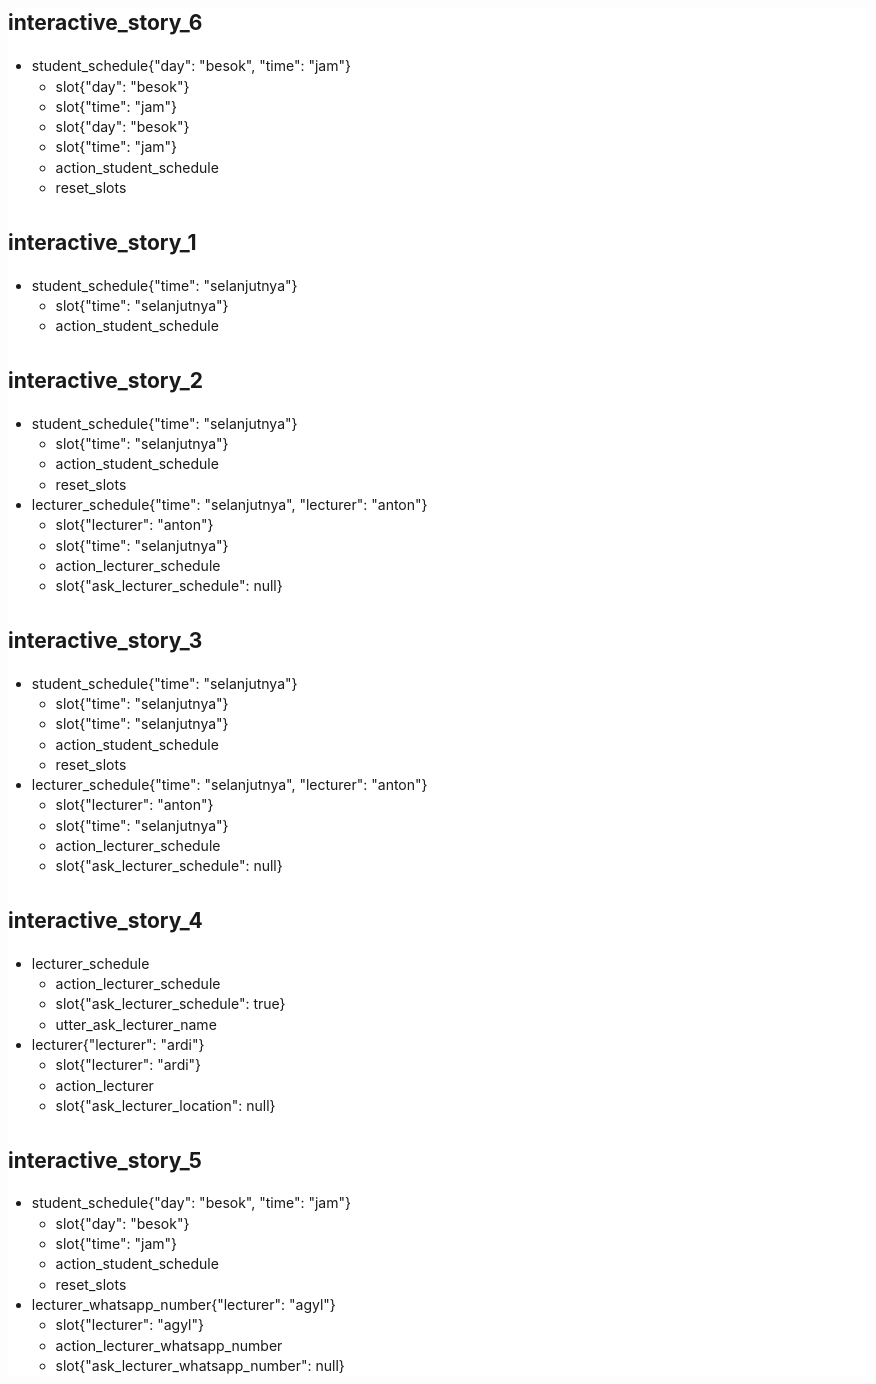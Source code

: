 ## interactive_story_6
* student_schedule{"day": "besok", "time": "jam"}
    - slot{"day": "besok"}
    - slot{"time": "jam"}
    - slot{"day": "besok"}
    - slot{"time": "jam"}
    - action_student_schedule
    - reset_slots

## interactive_story_1
* student_schedule{"time": "selanjutnya"}
    - slot{"time": "selanjutnya"}
    - action_student_schedule

## interactive_story_2
* student_schedule{"time": "selanjutnya"}
    - slot{"time": "selanjutnya"}
    - action_student_schedule
    - reset_slots
* lecturer_schedule{"time": "selanjutnya", "lecturer": "anton"}
    - slot{"lecturer": "anton"}
    - slot{"time": "selanjutnya"}
    - action_lecturer_schedule
    - slot{"ask_lecturer_schedule": null}

## interactive_story_3
* student_schedule{"time": "selanjutnya"}
    - slot{"time": "selanjutnya"}
    - slot{"time": "selanjutnya"}
    - action_student_schedule
    - reset_slots
* lecturer_schedule{"time": "selanjutnya", "lecturer": "anton"}
    - slot{"lecturer": "anton"}
    - slot{"time": "selanjutnya"}
    - action_lecturer_schedule
    - slot{"ask_lecturer_schedule": null}

## interactive_story_4
* lecturer_schedule
    - action_lecturer_schedule
    - slot{"ask_lecturer_schedule": true}
    - utter_ask_lecturer_name
* lecturer{"lecturer": "ardi"}
    - slot{"lecturer": "ardi"}
    - action_lecturer
    - slot{"ask_lecturer_location": null}

## interactive_story_5
* student_schedule{"day": "besok", "time": "jam"}
    - slot{"day": "besok"}
    - slot{"time": "jam"}
    - action_student_schedule
    - reset_slots
* lecturer_whatsapp_number{"lecturer": "agyl"}
    - slot{"lecturer": "agyl"}
    - action_lecturer_whatsapp_number
    - slot{"ask_lecturer_whatsapp_number": null}

